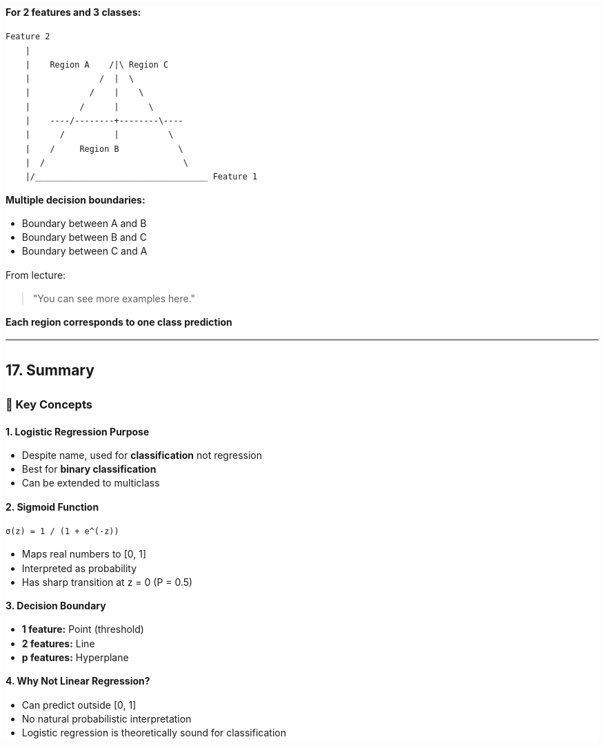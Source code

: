 **For 2 features and 3 classes:**

```
Feature 2
    |
    |    Region A    /|\ Region C
    |              /  |  \
    |            /    |    \
    |          /      |      \
    |    ----/--------+--------\----
    |      /          |          \
    |    /     Region B            \
    |  /                            \
    |/___________________________________ Feature 1
```

**Multiple decision boundaries:**
- Boundary between A and B
- Boundary between B and C
- Boundary between C and A

From lecture:
> "You can see more examples here."

**Each region corresponds to one class prediction**

---

## 17. Summary

### 🎯 Key Concepts

**1. Logistic Regression Purpose**
- Despite name, used for **classification** not regression
- Best for **binary classification**
- Can be extended to multiclass

**2. Sigmoid Function**
```
σ(z) = 1 / (1 + e^(-z))
```
- Maps real numbers to [0, 1]
- Interpreted as probability
- Has sharp transition at z = 0 (P = 0.5)

**3. Decision Boundary**
- **1 feature:** Point (threshold)
- **2 features:** Line
- **p features:** Hyperplane

**4. Why Not Linear Regression?**
- Can predict outside [0, 1]
- No natural probabilistic interpretation
- Logistic regression is theoretically sound for classification
